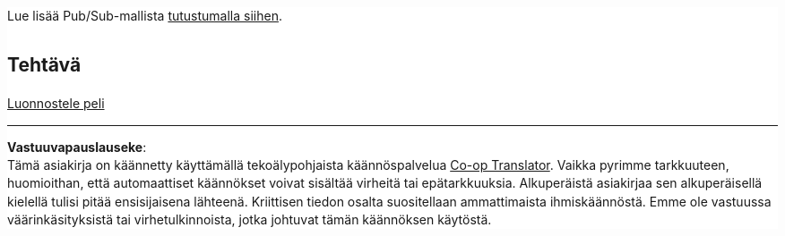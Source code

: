 Lue lisää Pub/Sub-mallista [tutustumalla siihen](https://docs.microsoft.com/azure/architecture/patterns/publisher-subscriber/?WT.mc_id=academic-77807-sagibbon).

## Tehtävä

[Luonnostele peli](assignment.md)

---

**Vastuuvapauslauseke**:  
Tämä asiakirja on käännetty käyttämällä tekoälypohjaista käännöspalvelua [Co-op Translator](https://github.com/Azure/co-op-translator). Vaikka pyrimme tarkkuuteen, huomioithan, että automaattiset käännökset voivat sisältää virheitä tai epätarkkuuksia. Alkuperäistä asiakirjaa sen alkuperäisellä kielellä tulisi pitää ensisijaisena lähteenä. Kriittisen tiedon osalta suositellaan ammattimaista ihmiskäännöstä. Emme ole vastuussa väärinkäsityksistä tai virhetulkinnoista, jotka johtuvat tämän käännöksen käytöstä.